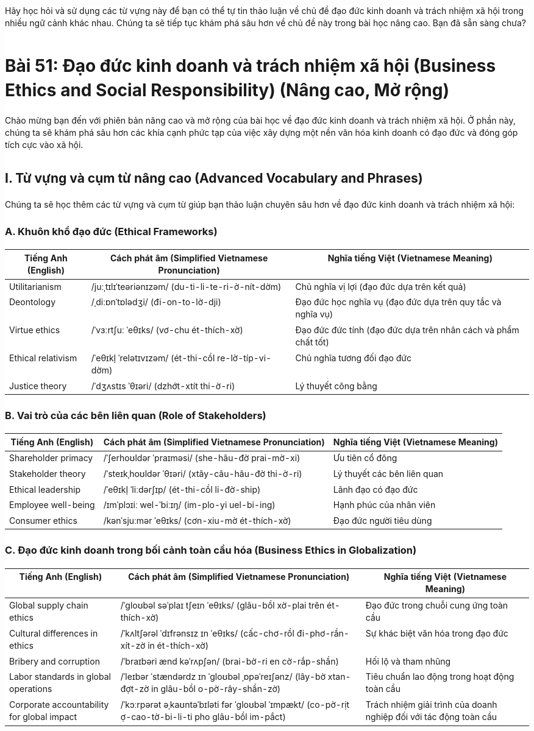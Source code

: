 Hãy học hỏi và sử dụng các từ vựng này để bạn có thể tự tin thảo luận về chủ đề đạo đức kinh doanh và trách nhiệm xã hội trong nhiều ngữ cảnh khác nhau. Chúng ta sẽ tiếp tục khám phá sâu hơn về chủ đề này trong bài học nâng cao. Bạn đã sẵn sàng chưa?
# Bài 51: Đạo đức kinh doanh và trách nhiệm xã hội (Business Ethics and Social Responsibility) (Nâng cao, Mở rộng)

Chào mừng bạn đến với phiên bản nâng cao và mở rộng của bài học về đạo đức kinh doanh và trách nhiệm xã hội. Ở phần này, chúng ta sẽ khám phá sâu hơn các khía cạnh phức tạp của việc xây dựng một nền văn hóa kinh doanh có đạo đức và đóng góp tích cực vào xã hội.

## I. Từ vựng và cụm từ nâng cao (Advanced Vocabulary and Phrases)

Chúng ta sẽ học thêm các từ vựng và cụm từ giúp bạn thảo luận chuyên sâu hơn về đạo đức kinh doanh và trách nhiệm xã hội:

### A. Khuôn khổ đạo đức (Ethical Frameworks)

| Tiếng Anh (English) | Cách phát âm (Simplified Vietnamese Pronunciation) | Nghĩa tiếng Việt (Vietnamese Meaning) |
|---|---|---|
| Utilitarianism | /juːˌtɪlɪˈteəriənɪzəm/ (du-ti-li-te-ri-ờ-nít-dờm) | Chủ nghĩa vị lợi (đạo đức dựa trên kết quả) |
| Deontology | /ˌdiːɒnˈtɒlədʒi/ (đi-on-to-lờ-dji) | Đạo đức học nghĩa vụ (đạo đức dựa trên quy tắc và nghĩa vụ) |
| Virtue ethics | /ˈvɜːrtʃuː ˈeθɪks/ (vơ-chu ét-thích-xờ) | Đạo đức đức tính (đạo đức dựa trên nhân cách và phẩm chất tốt) |
| Ethical relativism | /ˈeθɪkl̩ ˈrelətɪvɪzəm/ (ét-thi-cồl re-lờ-típ-vi-dờm) | Chủ nghĩa tương đối đạo đức |
| Justice theory | /ˈdʒʌstɪs ˈθɪəri/ (dzhớt-xtít thi-ờ-ri) | Lý thuyết công bằng |

### B. Vai trò của các bên liên quan (Role of Stakeholders)

| Tiếng Anh (English) | Cách phát âm (Simplified Vietnamese Pronunciation) | Nghĩa tiếng Việt (Vietnamese Meaning) |
|---|---|---|
| Shareholder primacy | /ˈʃerhoʊldər ˈpraɪməsi/ (she-hâu-đờ prai-mờ-xi) | Ưu tiên cổ đông |
| Stakeholder theory | /ˈsteɪkˌhoʊldər ˈθɪəri/ (xtây-câu-hâu-đờ thi-ờ-ri) | Lý thuyết các bên liên quan |
| Ethical leadership | /ˈeθɪkl̩ ˈliːdərʃɪp/ (ét-thi-cồl li-đờ-ship) | Lãnh đạo có đạo đức |
| Employee well-being | /ɪmˈplɔɪiː wel-ˈbiːɪŋ/ (im-plo-yi uel-bi-ing) | Hạnh phúc của nhân viên |
| Consumer ethics | /kənˈsjuːmər ˈeθɪks/ (cơn-xiu-mờ ét-thích-xờ) | Đạo đức người tiêu dùng |

### C. Đạo đức kinh doanh trong bối cảnh toàn cầu hóa (Business Ethics in Globalization)

| Tiếng Anh (English) | Cách phát âm (Simplified Vietnamese Pronunciation) | Nghĩa tiếng Việt (Vietnamese Meaning) |
|---|---|---|
| Global supply chain ethics | /ˈɡloʊbəl səˈplaɪ tʃeɪn ˈeθɪks/ (glâu-bồl xờ-plai trên ét-thích-xờ) | Đạo đức trong chuỗi cung ứng toàn cầu |
| Cultural differences in ethics | /ˈkʌltʃərəl ˈdɪfrənsɪz ɪn ˈeθɪks/ (cấc-chơ-rồl đi-phơ-rần-xít-zờ in ét-thích-xờ) | Sự khác biệt văn hóa trong đạo đức |
| Bribery and corruption | /ˈbraɪbəri ænd kəˈrʌpʃən/ (brai-bờ-ri en cờ-rắp-shần) | Hối lộ và tham nhũng |
| Labor standards in global operations | /ˈleɪbər ˈstændərdz ɪn ˈɡloʊbəl ˌɒpəˈreɪʃənz/ (lây-bờ xtan-đợt-zờ in glâu-bồl o-pờ-rây-shần-zờ) | Tiêu chuẩn lao động trong hoạt động toàn cầu |
| Corporate accountability for global impact | /ˈkɔːrpərət əˌkaʊntəˈbɪləti fər ˈɡloʊbəl ˈɪmpækt/ (co-pờ-rịt ợ-cao-tờ-bi-li-ti pho glâu-bồl im-pắct) | Trách nhiệm giải trình của doanh nghiệp đối với tác động toàn cầu |
